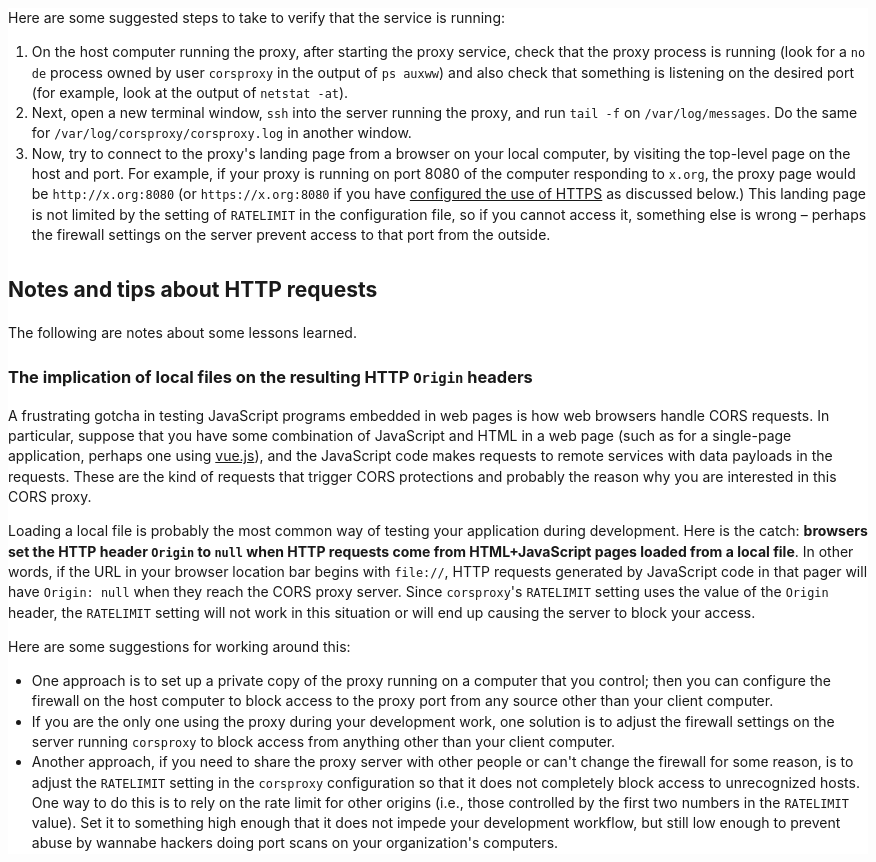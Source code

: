 Here are some suggested steps to take to verify that the service is running:

1. On the host computer running the proxy, after starting the proxy service, check that the proxy process is running (look for a `node` process owned by user `corsproxy` in the output of `ps auxww`) and also check that something is listening on the desired port (for example, look at the output of `netstat -at`).
2. Next, open a new terminal window, `ssh` into the server running the proxy, and run `tail -f` on `/var/log/messages`.  Do the same for `/var/log/corsproxy/corsproxy.log` in another window.
3. Now, try to connect to the proxy's landing page from a browser on your local computer, by visiting the top-level page on the host and port.  For example, if your proxy is running on port 8080 of the computer responding to `x.org`, the proxy page would be `http://x.org:8080` (or `https://x.org:8080` if you have [configured the use of HTTPS](#configuring-the-use-of-https) as discussed below.) This landing page is not limited by the setting of `RATELIMIT` in the configuration file, so if you cannot access it, something else is wrong &ndash; perhaps the firewall settings on the server prevent access to that port from the outside.


## Notes and tips about HTTP requests

The following are notes about some lessons learned.


### The implication of local files on the resulting HTTP `Origin` headers

A frustrating gotcha in testing JavaScript programs embedded in web pages is how web browsers handle CORS requests.  In particular, suppose that you have some combination of JavaScript and HTML in a web page (such as for a single-page application, perhaps one using [vue.js](https://vuejs.org)), and the JavaScript code makes requests to remote services with data payloads in the requests.  These are the kind of requests that trigger CORS protections and probably the reason why you are interested in this CORS proxy.

Loading a local file is probably the most common way of testing your application during development.  Here is the catch: **browsers set the HTTP header `Origin` to `null` when HTTP requests come from HTML+JavaScript pages loaded from a local file**.  In other words, if the URL in your browser location bar begins with `file://`, HTTP requests generated by JavaScript code in that pager will have `Origin: null` when they reach the CORS proxy server.  Since `corsproxy`'s `RATELIMIT` setting uses the value of the `Origin` header, the `RATELIMIT` setting will not work in this situation or will end up causing the server to block your access.

Here are some suggestions for working around this:

* One approach is to set up a private copy of the proxy running on a computer that you control; then you can configure the firewall on the host computer to block access to the proxy port from any source other than your client computer.
* If you are the only one using the proxy during your development work, one solution is to adjust the firewall settings on the server running `corsproxy` to block access from anything other than your client computer.
* Another approach, if you need to share the proxy server with other people or can't change the firewall for some reason, is to adjust the `RATELIMIT` setting in the `corsproxy` configuration so that it does not completely block access to unrecognized hosts.  One way to do this is to rely on the rate limit for other origins (i.e., those controlled by the first two numbers in the `RATELIMIT` value).  Set it to something high enough that it does not impede your development workflow, but still low enough to prevent abuse by wannabe hackers doing port scans on your organization's computers.
